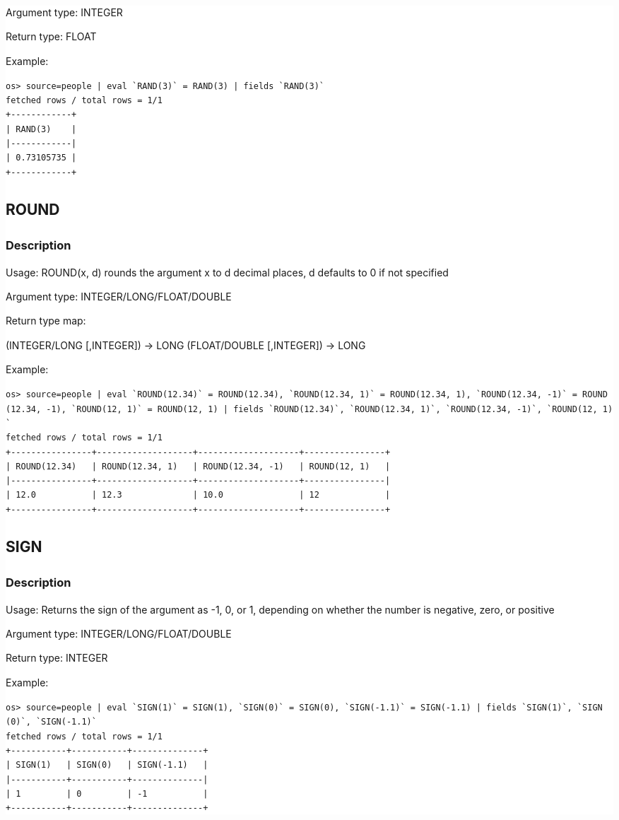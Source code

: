 Argument type: INTEGER

Return type: FLOAT

Example:

    os> source=people | eval `RAND(3)` = RAND(3) | fields `RAND(3)`
    fetched rows / total rows = 1/1
    +------------+
    | RAND(3)    |
    |------------|
    | 0.73105735 |
    +------------+

## ROUND

### Description

Usage: ROUND(x, d) rounds the argument x to d decimal places, d defaults
to 0 if not specified

Argument type: INTEGER/LONG/FLOAT/DOUBLE

Return type map:

(INTEGER/LONG \[,INTEGER\]) -\> LONG (FLOAT/DOUBLE \[,INTEGER\]) -\>
LONG

Example:

    os> source=people | eval `ROUND(12.34)` = ROUND(12.34), `ROUND(12.34, 1)` = ROUND(12.34, 1), `ROUND(12.34, -1)` = ROUND(12.34, -1), `ROUND(12, 1)` = ROUND(12, 1) | fields `ROUND(12.34)`, `ROUND(12.34, 1)`, `ROUND(12.34, -1)`, `ROUND(12, 1)`
    fetched rows / total rows = 1/1
    +----------------+-------------------+--------------------+----------------+
    | ROUND(12.34)   | ROUND(12.34, 1)   | ROUND(12.34, -1)   | ROUND(12, 1)   |
    |----------------+-------------------+--------------------+----------------|
    | 12.0           | 12.3              | 10.0               | 12             |
    +----------------+-------------------+--------------------+----------------+

## SIGN

### Description

Usage: Returns the sign of the argument as -1, 0, or 1, depending on
whether the number is negative, zero, or positive

Argument type: INTEGER/LONG/FLOAT/DOUBLE

Return type: INTEGER

Example:

    os> source=people | eval `SIGN(1)` = SIGN(1), `SIGN(0)` = SIGN(0), `SIGN(-1.1)` = SIGN(-1.1) | fields `SIGN(1)`, `SIGN(0)`, `SIGN(-1.1)`
    fetched rows / total rows = 1/1
    +-----------+-----------+--------------+
    | SIGN(1)   | SIGN(0)   | SIGN(-1.1)   |
    |-----------+-----------+--------------|
    | 1         | 0         | -1           |
    +-----------+-----------+--------------+
